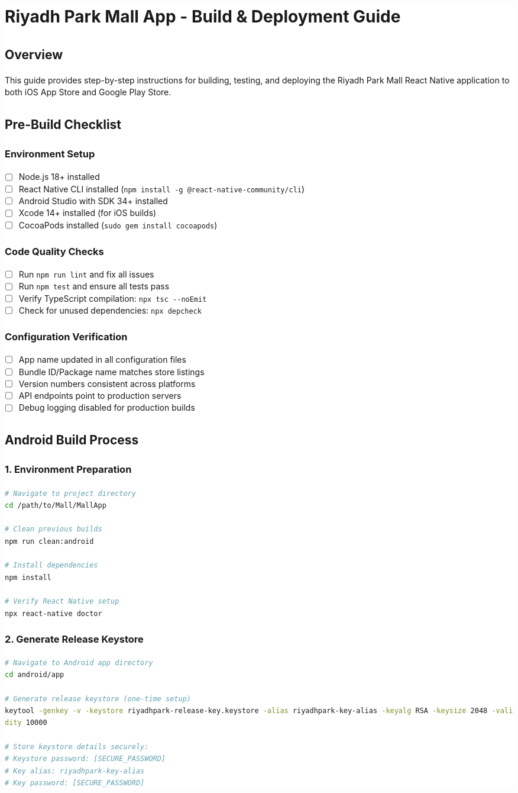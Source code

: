# Riyadh Park Mall App - Build & Deployment Guide

## Overview
This guide provides step-by-step instructions for building, testing, and deploying the Riyadh Park Mall React Native application to both iOS App Store and Google Play Store.

## Pre-Build Checklist

### Environment Setup
- [ ] Node.js 18+ installed
- [ ] React Native CLI installed (`npm install -g @react-native-community/cli`)
- [ ] Android Studio with SDK 34+ installed
- [ ] Xcode 14+ installed (for iOS builds)
- [ ] CocoaPods installed (`sudo gem install cocoapods`)

### Code Quality Checks
- [ ] Run `npm run lint` and fix all issues
- [ ] Run `npm test` and ensure all tests pass
- [ ] Verify TypeScript compilation: `npx tsc --noEmit`
- [ ] Check for unused dependencies: `npx depcheck`

### Configuration Verification
- [ ] App name updated in all configuration files
- [ ] Bundle ID/Package name matches store listings
- [ ] Version numbers consistent across platforms
- [ ] API endpoints point to production servers
- [ ] Debug logging disabled for production builds

## Android Build Process

### 1. Environment Preparation
```bash
# Navigate to project directory
cd /path/to/Mall/MallApp

# Clean previous builds
npm run clean:android

# Install dependencies
npm install

# Verify React Native setup
npx react-native doctor
```

### 2. Generate Release Keystore
```bash
# Navigate to Android app directory
cd android/app

# Generate release keystore (one-time setup)
keytool -genkey -v -keystore riyadhpark-release-key.keystore -alias riyadhpark-key-alias -keyalg RSA -keysize 2048 -validity 10000

# Store keystore details securely:
# Keystore password: [SECURE_PASSWORD]
# Key alias: riyadhpark-key-alias
# Key password: [SECURE_PASSWORD]
```
